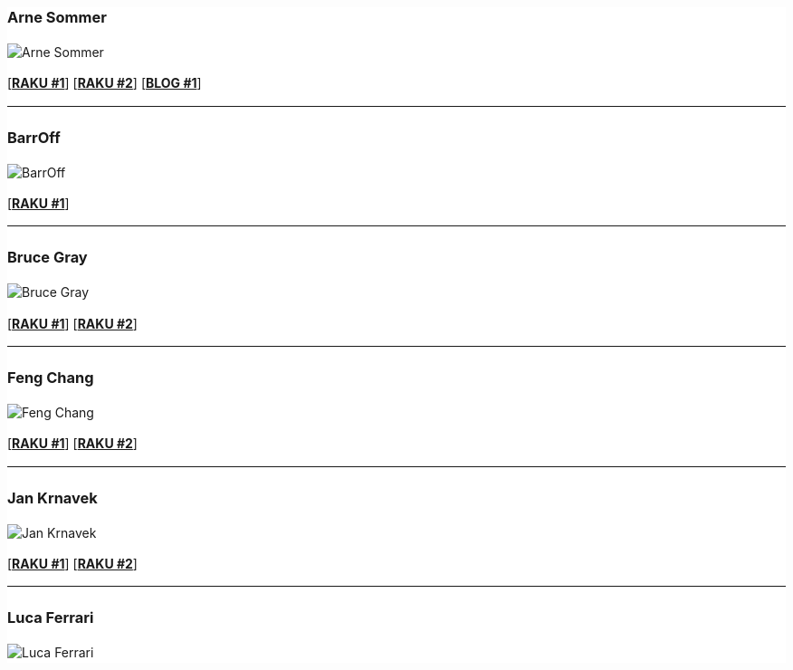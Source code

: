 ### Arne Sommer
![Arne Sommer](/images/team/arne-sommer.jpg)

[[**RAKU #1**](https://github.com/manwar/perlweeklychallenge-club/blob/master/challenge-274/arne-sommer/raku/ch-1.raku)]
[[**RAKU #2**](https://github.com/manwar/perlweeklychallenge-club/blob/master/challenge-274/arne-sommer/raku/ch-2.raku)]
[[**BLOG #1**](https://raku-musings.com/goat-bus.html)]

***

### BarrOff
![BarrOff](/images/team/user.jpg)

[[**RAKU #1**](https://github.com/manwar/perlweeklychallenge-club/blob/master/challenge-274/barroff/raku/ch-1.p6)]

***

### Bruce Gray
![Bruce Gray](/images/team/bruce-gray.jpg)

[[**RAKU #1**](https://github.com/manwar/perlweeklychallenge-club/blob/master/challenge-274/bruce-gray/raku/ch-1.raku)]
[[**RAKU #2**](https://github.com/manwar/perlweeklychallenge-club/blob/master/challenge-274/bruce-gray/raku/ch-2.raku)]

***

### Feng Chang
![Feng Chang](/images/team/user.jpg)

[[**RAKU #1**](https://github.com/manwar/perlweeklychallenge-club/blob/master/challenge-274/feng-chang/raku/ch-1.raku)]
[[**RAKU #2**](https://github.com/manwar/perlweeklychallenge-club/blob/master/challenge-274/feng-chang/raku/ch-2.raku)]

***

### Jan Krnavek
![Jan Krnavek](/images/team/user.jpg)

[[**RAKU #1**](https://github.com/manwar/perlweeklychallenge-club/blob/master/challenge-274/wambash/raku/ch-1.raku)]
[[**RAKU #2**](https://github.com/manwar/perlweeklychallenge-club/blob/master/challenge-274/wambash/raku/ch-2.raku)]

***

### Luca Ferrari
![Luca Ferrari](/images/team/luca-ferrari.jpg)
